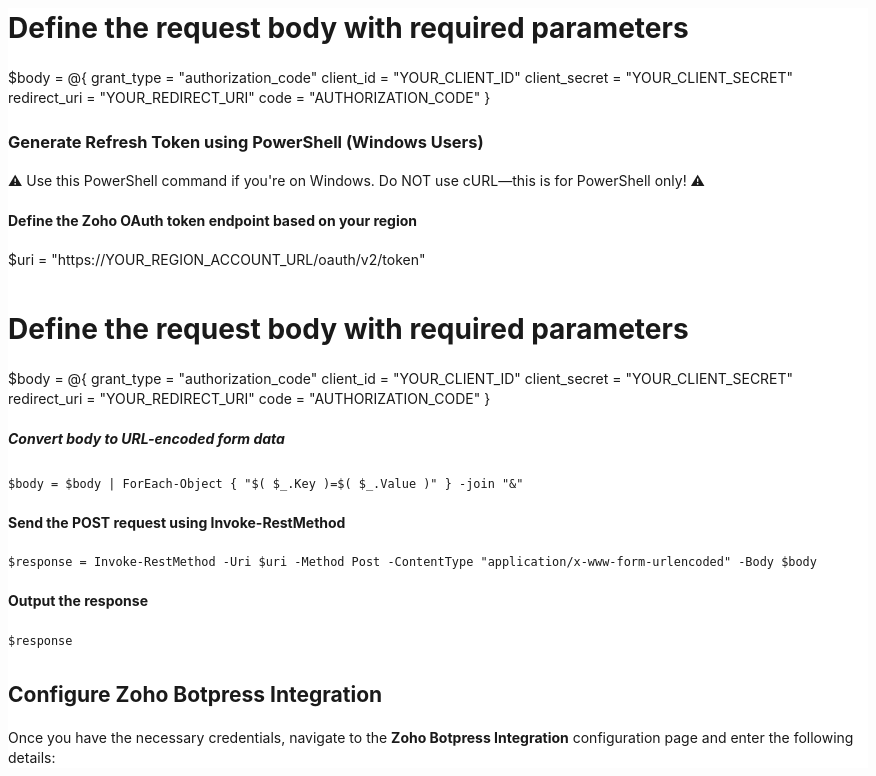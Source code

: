 # Define the request body with required parameters

$body = @{
grant_type = "authorization_code"
client_id = "YOUR_CLIENT_ID"
client_secret = "YOUR_CLIENT_SECRET"
redirect_uri = "YOUR_REDIRECT_URI"
code = "AUTHORIZATION_CODE"
}

### Generate Refresh Token using PowerShell (Windows Users)

⚠️ Use this PowerShell command if you're on Windows. Do NOT use cURL—this is for PowerShell only! ⚠️

#### Define the Zoho OAuth token endpoint based on your region

$uri = "https://YOUR_REGION_ACCOUNT_URL/oauth/v2/token"

# Define the request body with required parameters

$body = @{
grant_type = "authorization_code"
client_id = "YOUR_CLIENT_ID"
client_secret = "YOUR_CLIENT_SECRET"
redirect_uri = "YOUR_REDIRECT_URI"
code = "AUTHORIZATION_CODE"
}

##### Convert body to URL-encoded form data

```
$body = $body | ForEach-Object { "$( $_.Key )=$( $_.Value )" } -join "&"
```

#### Send the POST request using Invoke-RestMethod

```
$response = Invoke-RestMethod -Uri $uri -Method Post -ContentType "application/x-www-form-urlencoded" -Body $body
```

#### Output the response

```
$response
```

## Configure Zoho Botpress Integration

Once you have the necessary credentials, navigate to the **Zoho Botpress Integration** configuration page and enter the following details:
